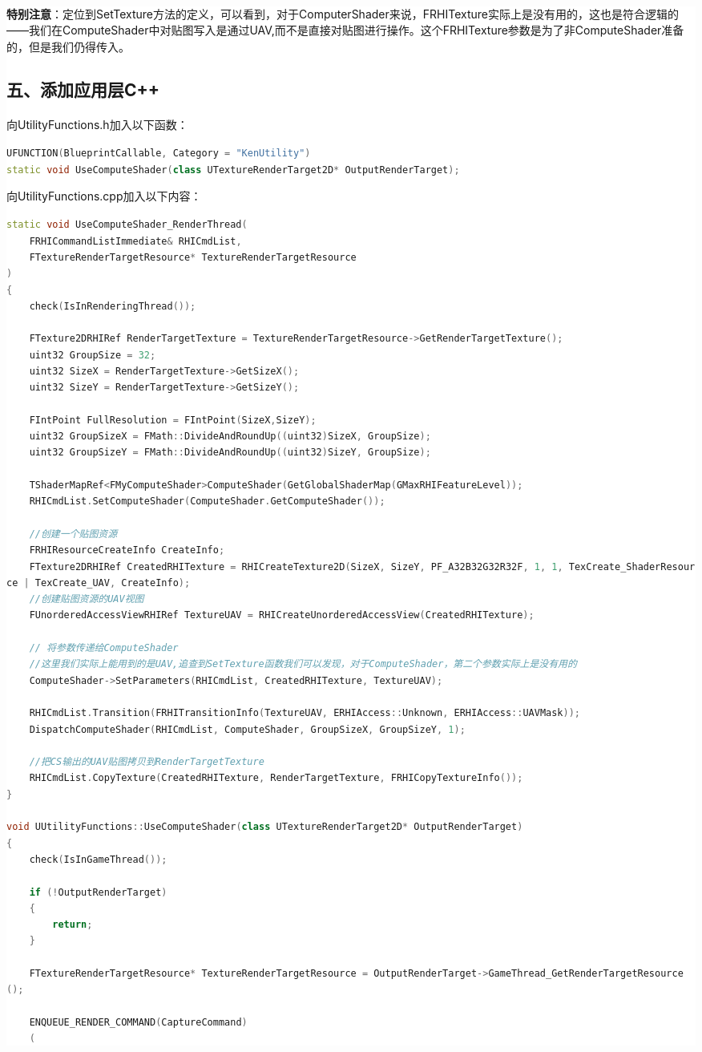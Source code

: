 **特别注意**：定位到SetTexture方法的定义，可以看到，对于ComputerShader来说，FRHITexture实际上是没有用的，这也是符合逻辑的——我们在ComputeShader中对贴图写入是通过UAV,而不是直接对贴图进行操作。这个FRHITexture参数是为了非ComputeShader准备的，但是我们仍得传入。

## 五、添加应用层C++
向UtilityFunctions.h加入以下函数：
```cpp
UFUNCTION(BlueprintCallable, Category = "KenUtility")
static void UseComputeShader(class UTextureRenderTarget2D* OutputRenderTarget);
```

向UtilityFunctions.cpp加入以下内容：
```cpp
static void UseComputeShader_RenderThread(
	FRHICommandListImmediate& RHICmdList,
	FTextureRenderTargetResource* TextureRenderTargetResource
)
{
	check(IsInRenderingThread());

	FTexture2DRHIRef RenderTargetTexture = TextureRenderTargetResource->GetRenderTargetTexture();
	uint32 GroupSize = 32;
	uint32 SizeX = RenderTargetTexture->GetSizeX();
	uint32 SizeY = RenderTargetTexture->GetSizeY();

	FIntPoint FullResolution = FIntPoint(SizeX,SizeY);
	uint32 GroupSizeX = FMath::DivideAndRoundUp((uint32)SizeX, GroupSize);
	uint32 GroupSizeY = FMath::DivideAndRoundUp((uint32)SizeY, GroupSize);

	TShaderMapRef<FMyComputeShader>ComputeShader(GetGlobalShaderMap(GMaxRHIFeatureLevel));
	RHICmdList.SetComputeShader(ComputeShader.GetComputeShader());

	//创建一个贴图资源
	FRHIResourceCreateInfo CreateInfo;
	FTexture2DRHIRef CreatedRHITexture = RHICreateTexture2D(SizeX, SizeY, PF_A32B32G32R32F, 1, 1, TexCreate_ShaderResource | TexCreate_UAV, CreateInfo);
	//创建贴图资源的UAV视图
	FUnorderedAccessViewRHIRef TextureUAV = RHICreateUnorderedAccessView(CreatedRHITexture);

	// 将参数传递给ComputeShader
	//这里我们实际上能用到的是UAV,追查到SetTexture函数我们可以发现，对于ComputeShader，第二个参数实际上是没有用的
	ComputeShader->SetParameters(RHICmdList, CreatedRHITexture, TextureUAV);
	
	RHICmdList.Transition(FRHITransitionInfo(TextureUAV, ERHIAccess::Unknown, ERHIAccess::UAVMask));
	DispatchComputeShader(RHICmdList, ComputeShader, GroupSizeX, GroupSizeY, 1);

	//把CS输出的UAV贴图拷贝到RenderTargetTexture
	RHICmdList.CopyTexture(CreatedRHITexture, RenderTargetTexture, FRHICopyTextureInfo());
}

void UUtilityFunctions::UseComputeShader(class UTextureRenderTarget2D* OutputRenderTarget)
{
	check(IsInGameThread());

	if (!OutputRenderTarget)
	{
		return;
	}

	FTextureRenderTargetResource* TextureRenderTargetResource = OutputRenderTarget->GameThread_GetRenderTargetResource();

	ENQUEUE_RENDER_COMMAND(CaptureCommand)
	(
```